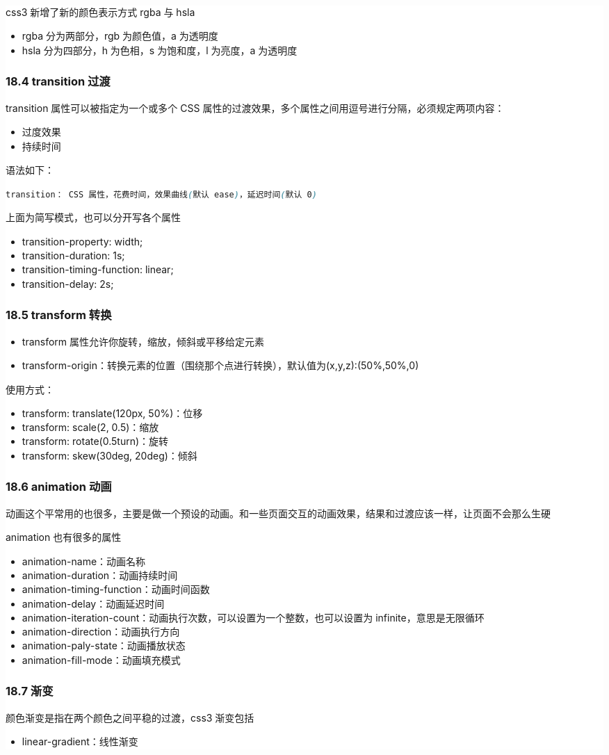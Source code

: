 css3 新增了新的颜色表示方式 rgba 与 hsla

- rgba 分为两部分，rgb 为颜色值，a 为透明度
- hsla 分为四部分，h 为色相，s 为饱和度，l 为亮度，a 为透明度

### 18.4 transition 过渡

transition 属性可以被指定为一个或多个 CSS 属性的过渡效果，多个属性之间用逗号进行分隔，必须规定两项内容：

- 过度效果
- 持续时间

语法如下：

```css
transition： CSS 属性，花费时间，效果曲线(默认 ease)，延迟时间(默认 0)
```

上面为简写模式，也可以分开写各个属性

- transition-property: width;
- transition-duration: 1s;
- transition-timing-function: linear;
- transition-delay: 2s;

### 18.5 transform 转换

- transform 属性允许你旋转，缩放，倾斜或平移给定元素

- transform-origin：转换元素的位置（围绕那个点进行转换），默认值为(x,y,z):(50%,50%,0)

使用方式：

- transform: translate(120px, 50%)：位移
- transform: scale(2, 0.5)：缩放
- transform: rotate(0.5turn)：旋转
- transform: skew(30deg, 20deg)：倾斜

### 18.6 animation 动画

动画这个平常用的也很多，主要是做一个预设的动画。和一些页面交互的动画效果，结果和过渡应该一样，让页面不会那么生硬

animation 也有很多的属性

- animation-name：动画名称
- animation-duration：动画持续时间
- animation-timing-function：动画时间函数
- animation-delay：动画延迟时间
- animation-iteration-count：动画执行次数，可以设置为一个整数，也可以设置为 infinite，意思是无限循环
- animation-direction：动画执行方向
- animation-paly-state：动画播放状态
- animation-fill-mode：动画填充模式

### 18.7 渐变

颜色渐变是指在两个颜色之间平稳的过渡，css3 渐变包括

- linear-gradient：线性渐变
